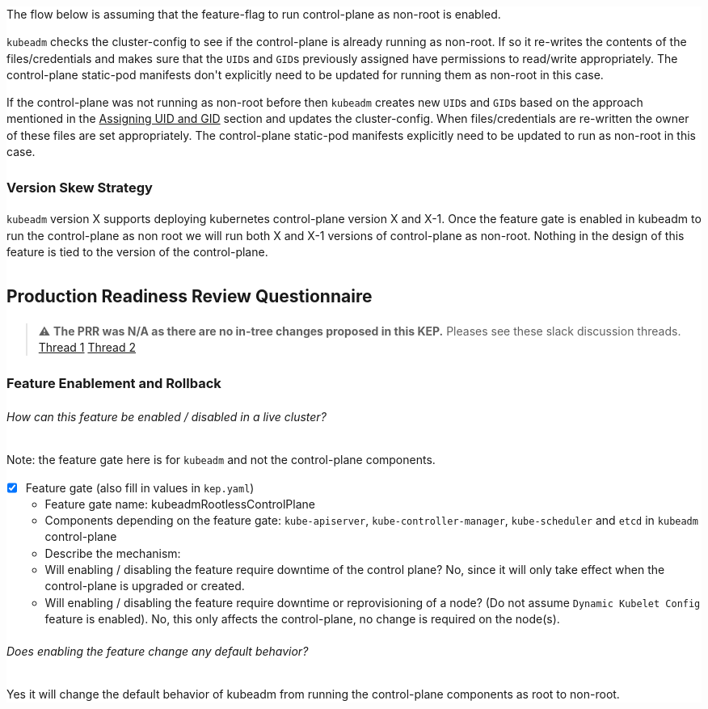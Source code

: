 The flow below is assuming that the feature-flag  to run control-plane as non-root is enabled.

`kubeadm` checks the cluster-config to see if the control-plane is already running as non-root. If so it re-writes the contents of the files/credentials and makes sure that the `UID`s and `GID`s previously assigned have permissions to read/write appropriately. The control-plane static-pod manifests don't explicitly need to be updated for running them as non-root in this case.

If the control-plane was not running as non-root before then `kubeadm` creates new `UID`s and `GID`s based on the approach mentioned in the [Assigning UID and GID](#assigning-uid-and-gid) section and updates the cluster-config. When files/credentials are re-written the owner of these files are set appropriately. The control-plane static-pod manifests explicitly need to be updated to run as non-root in this case.

### Version Skew Strategy



`kubeadm` version X supports deploying kubernetes control-plane version X and X-1. Once the feature gate is enabled in kubeadm to run the control-plane as non root we will run both X and X-1 versions of control-plane as non-root. Nothing in the design of this feature is tied to the version of the control-plane.

## Production Readiness Review Questionnaire

> :warning:  **The PRR was N/A as there are no in-tree changes proposed in this KEP.** Pleases see these slack discussion threads. [Thread 1](https://kubernetes.slack.com/archives/CPNHUMN74/p1618272532012700) [Thread 2](https://kubernetes.slack.com/archives/CPNHUMN74/p1619205764018600)



### Feature Enablement and Rollback



###### How can this feature be enabled / disabled in a live cluster?


Note: the feature gate here is for `kubeadm` and not the control-plane components.

- [X] Feature gate (also fill in values in `kep.yaml`)
  - Feature gate name: kubeadmRootlessControlPlane
  - Components depending on the feature gate: `kube-apiserver`, `kube-controller-manager`, `kube-scheduler` and `etcd` in `kubeadm` control-plane
  - Describe the mechanism: 
  - Will enabling / disabling the feature require downtime of the control
    plane?
    No, since it will only take effect when the control-plane is upgraded or created.
  - Will enabling / disabling the feature require downtime or reprovisioning
    of a node? (Do not assume `Dynamic Kubelet Config` feature is enabled).
    No, this only affects the control-plane, no change is required on the node(s).

###### Does enabling the feature change any default behavior?



Yes it will change the default behavior of kubeadm from running the control-plane components as root to non-root.


[kubernetes.io]: https://kubernetes.io/
[kubernetes/enhancements]: https://git.k8s.io/enhancements
[kubernetes/kubernetes]: https://git.k8s.io/kubernetes
[kubernetes/website]: https://git.k8s.io/website